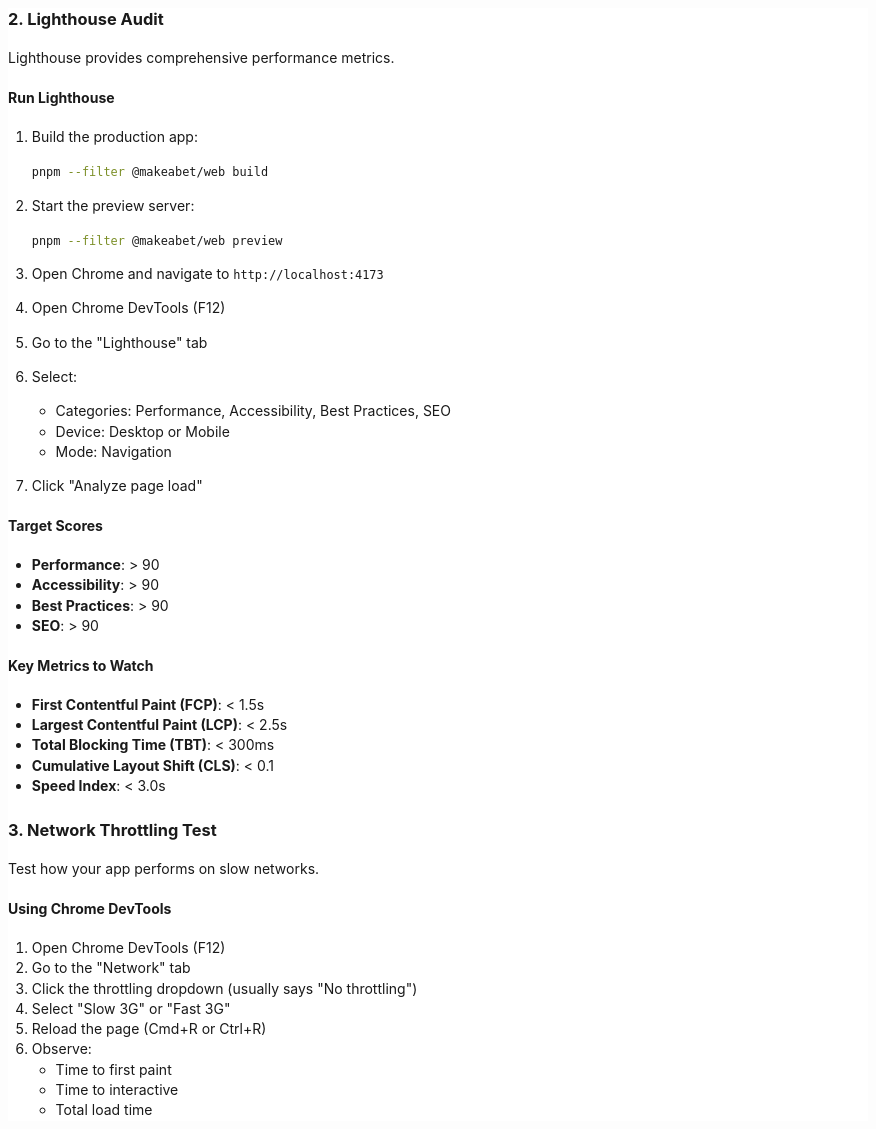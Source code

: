 ### 2. Lighthouse Audit

Lighthouse provides comprehensive performance metrics.

#### Run Lighthouse

1. Build the production app:
   ```bash
   pnpm --filter @makeabet/web build
   ```

2. Start the preview server:
   ```bash
   pnpm --filter @makeabet/web preview
   ```

3. Open Chrome and navigate to `http://localhost:4173`

4. Open Chrome DevTools (F12)

5. Go to the "Lighthouse" tab

6. Select:
   - Categories: Performance, Accessibility, Best Practices, SEO
   - Device: Desktop or Mobile
   - Mode: Navigation

7. Click "Analyze page load"

#### Target Scores

- **Performance**: > 90
- **Accessibility**: > 90
- **Best Practices**: > 90
- **SEO**: > 90

#### Key Metrics to Watch

- **First Contentful Paint (FCP)**: < 1.5s
- **Largest Contentful Paint (LCP)**: < 2.5s
- **Total Blocking Time (TBT)**: < 300ms
- **Cumulative Layout Shift (CLS)**: < 0.1
- **Speed Index**: < 3.0s

### 3. Network Throttling Test

Test how your app performs on slow networks.

#### Using Chrome DevTools

1. Open Chrome DevTools (F12)
2. Go to the "Network" tab
3. Click the throttling dropdown (usually says "No throttling")
4. Select "Slow 3G" or "Fast 3G"
5. Reload the page (Cmd+R or Ctrl+R)
6. Observe:
   - Time to first paint
   - Time to interactive
   - Total load time
